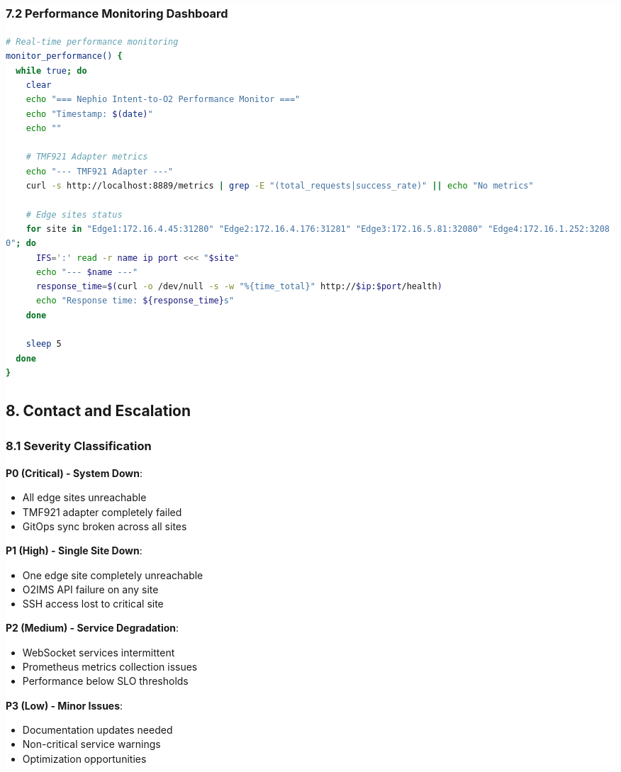 ### 7.2 Performance Monitoring Dashboard

```bash
# Real-time performance monitoring
monitor_performance() {
  while true; do
    clear
    echo "=== Nephio Intent-to-O2 Performance Monitor ==="
    echo "Timestamp: $(date)"
    echo ""

    # TMF921 Adapter metrics
    echo "--- TMF921 Adapter ---"
    curl -s http://localhost:8889/metrics | grep -E "(total_requests|success_rate)" || echo "No metrics"

    # Edge sites status
    for site in "Edge1:172.16.4.45:31280" "Edge2:172.16.4.176:31281" "Edge3:172.16.5.81:32080" "Edge4:172.16.1.252:32080"; do
      IFS=':' read -r name ip port <<< "$site"
      echo "--- $name ---"
      response_time=$(curl -o /dev/null -s -w "%{time_total}" http://$ip:$port/health)
      echo "Response time: ${response_time}s"
    done

    sleep 5
  done
}
```

## 8. Contact and Escalation

### 8.1 Severity Classification

**P0 (Critical) - System Down**:
- All edge sites unreachable
- TMF921 adapter completely failed
- GitOps sync broken across all sites

**P1 (High) - Single Site Down**:
- One edge site completely unreachable
- O2IMS API failure on any site
- SSH access lost to critical site

**P2 (Medium) - Service Degradation**:
- WebSocket services intermittent
- Prometheus metrics collection issues
- Performance below SLO thresholds

**P3 (Low) - Minor Issues**:
- Documentation updates needed
- Non-critical service warnings
- Optimization opportunities
